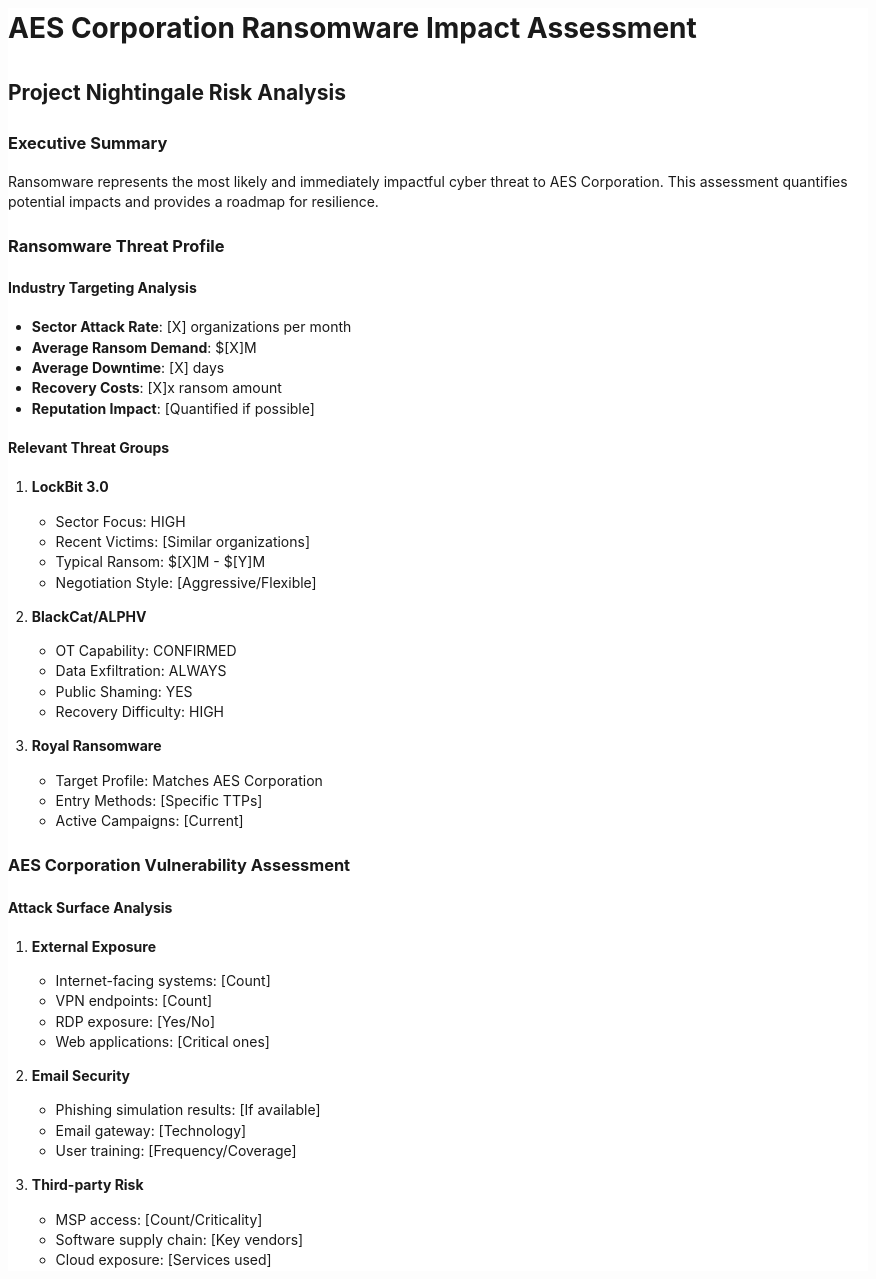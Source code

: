 # AES Corporation Ransomware Impact Assessment
## Project Nightingale Risk Analysis

### Executive Summary
Ransomware represents the most likely and immediately impactful cyber threat to AES Corporation. This assessment quantifies potential impacts and provides a roadmap for resilience.

### Ransomware Threat Profile
#### Industry Targeting Analysis
- **Sector Attack Rate**: [X] organizations per month
- **Average Ransom Demand**: $[X]M
- **Average Downtime**: [X] days
- **Recovery Costs**: [X]x ransom amount
- **Reputation Impact**: [Quantified if possible]

#### Relevant Threat Groups
1. **LockBit 3.0**
   - Sector Focus: HIGH
   - Recent Victims: [Similar organizations]
   - Typical Ransom: $[X]M - $[Y]M
   - Negotiation Style: [Aggressive/Flexible]

2. **BlackCat/ALPHV**
   - OT Capability: CONFIRMED
   - Data Exfiltration: ALWAYS
   - Public Shaming: YES
   - Recovery Difficulty: HIGH

3. **Royal Ransomware**
   - Target Profile: Matches AES Corporation
   - Entry Methods: [Specific TTPs]
   - Active Campaigns: [Current]

### AES Corporation Vulnerability Assessment
#### Attack Surface Analysis
1. **External Exposure**
   - Internet-facing systems: [Count]
   - VPN endpoints: [Count]
   - RDP exposure: [Yes/No]
   - Web applications: [Critical ones]

2. **Email Security**
   - Phishing simulation results: [If available]
   - Email gateway: [Technology]
   - User training: [Frequency/Coverage]

3. **Third-party Risk**
   - MSP access: [Count/Criticality]
   - Software supply chain: [Key vendors]
   - Cloud exposure: [Services used]
